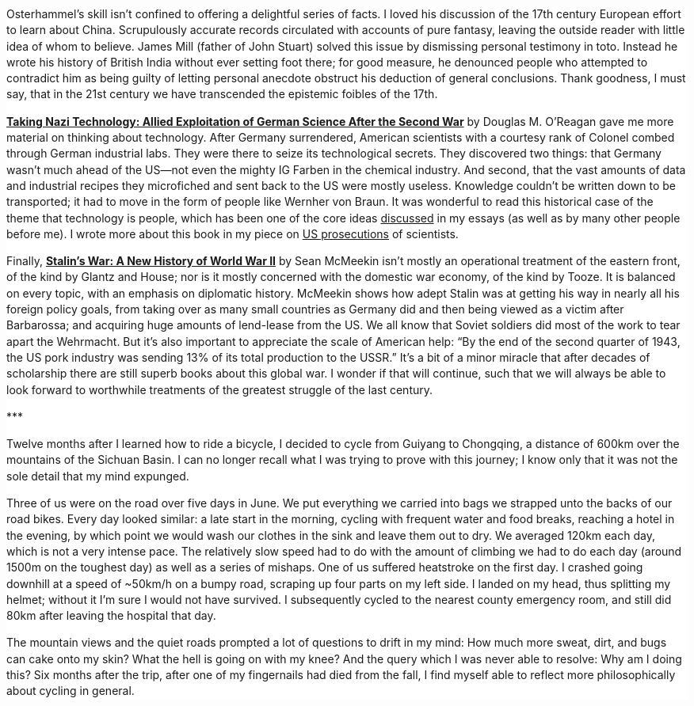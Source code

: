 Osterhammel’s skill isn’t confined to offering a delightful series of facts. I loved his discussion of the 17th century European effort to learn about China. Scrupulously accurate records circulated with accounts of pure fantasy, leaving the outside reader with little idea of whom to believe. James Mill (father of John Stuart) solved this issue by dismissing personal testimony in toto. Instead he wrote his history of British India without ever setting foot there; for good measure, he denounced people who attempted to contradict him as being guilty of letting personal anecdote obstruct his deduction of general conclusions. Thank goodness, I must say, that in the 21st century we have transcended the epistemic foibles of the 17th.

[**Taking Nazi Technology: Allied Exploitation of German Science After the Second War**](https://amzn.to/3HpYlNb) by Douglas M. O’Reagan gave me more material on thinking about technology. After Germany surrendered, American scientists with a courtesy rank of Colonel combed through German industrial labs. They were there to seize its technological secrets. They discovered two things: that Germany wasn’t much ahead of the US—not even the mighty IG Farben in the chemical industry. And second, that the vast amounts of data and industrial recipes they microfiched and sent back to the US were mostly useless. Knowledge couldn’t be written down to be transported; it had to move in the form of people like Wernher von Braun. It was wonderful to read this historical case of the theme that technology is people, which has been one of the core ideas [discussed](https://danwang.co/how-technology-grows/) in my essays (as well as by many other people before me). I wrote more about this book in my piece on [US prosecutions](https://www.theatlantic.com/ideas/archive/2021/12/china-initiative-intellectual-property-theft/621058/) of scientists.

Finally, [**Stalin’s War: A New History of World War II**](https://amzn.to/3HsQCOE) by Sean McMeekin isn’t mostly an operational treatment of the eastern front, of the kind by Glantz and House; nor is it mostly concerned with the domestic war economy, of the kind by Tooze. It is balanced on every topic, with an emphasis on diplomatic history. McMeekin shows how adept Stalin was at getting his way in nearly all his foreign policy goals, from taking over as many small countries as Germany did and then being viewed as a victim after Barbarossa; and acquiring huge amounts of lend-lease from the US. We all know that Soviet soldiers did most of the work to tear apart the Wehrmacht. But it’s also important to appreciate the scale of American help: “By the end of the second quarter of 1943, the US pork industry was sending 13% of its total production to the USSR.” It’s a bit of a minor miracle that after decades of scholarship there are still superb books about this global war. I wonder if that will continue, such that we will always be able to look forward to worthwhile treatments of the greatest struggle of the last century.

\*\*\*

Twelve months after I learned how to ride a bicycle, I decided to cycle from Guiyang to Chongqing, a distance of 600km over the mountains of the Sichuan Basin. I can no longer recall what I was trying to prove with this journey; I know only that it was not the sole detail that my mind expunged.

Three of us were on the road over five days in June. We put everything we carried into bags we strapped unto the backs of our road bikes. Every day looked similar: a late start in the morning, cycling with frequent water and food breaks, reaching a hotel in the evening, by which point we would wash our clothes in the sink and leave them out to dry. We averaged 120km each day, which is not a very intense pace. The relatively slow speed had to do with the amount of climbing we had to do each day (around 1500m on the toughest day) as well as a series of mishaps. One of us suffered heatstroke on the first day. I crashed going downhill at a speed of ~50km/h on a bumpy road, scraping up four parts on my left side. I landed on my head, thus splitting my helmet; without it I’m sure I would not have survived. I subsequently cycled to the nearest county emergency room, and still did 80km after leaving the hospital that day.

The mountain views and the quiet roads prompted a lot of questions to drift in my mind: How much more sweat, dirt, and bugs can cake onto my skin? What the hell is going on with my knee? And the query which I was never able to resolve: Why am I doing this? Six months after the trip, after one of my fingernails had died from the fall, I find myself able to reflect more philosophically about cycling in general.
